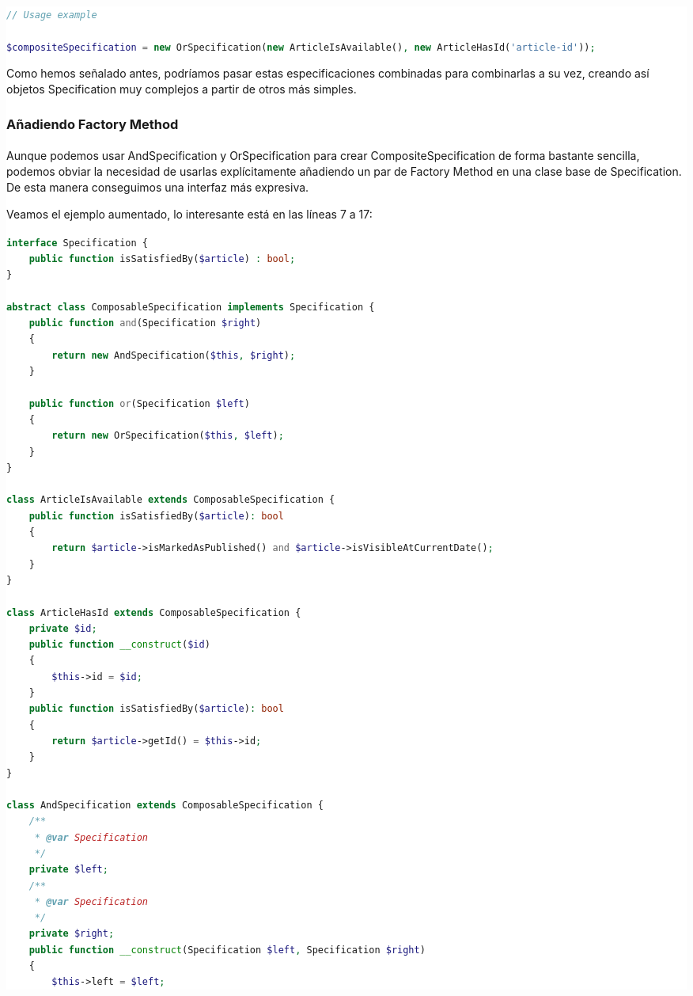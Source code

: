 ```php
// Usage example

$compositeSpecification = new OrSpecification(new ArticleIsAvailable(), new ArticleHasId('article-id'));
```

Como hemos señalado antes, podríamos pasar estas especificaciones combinadas para combinarlas a su vez, creando así objetos Specification muy complejos a partir de otros más simples.

### Añadiendo Factory Method

Aunque podemos usar AndSpecification y OrSpecification para crear CompositeSpecification de forma bastante sencilla, podemos obviar la necesidad de usarlas explícitamente añadiendo un par de Factory Method en una clase base de Specification. De esta manera conseguimos una interfaz más expresiva.

Veamos el ejemplo aumentado, lo interesante está en las líneas 7 a 17:

```php
interface Specification {
    public function isSatisfiedBy($article) : bool;
}

abstract class ComposableSpecification implements Specification {
    public function and(Specification $right)
    {
        return new AndSpecification($this, $right);
    }

    public function or(Specification $left)
    {
        return new OrSpecification($this, $left);
    }
}

class ArticleIsAvailable extends ComposableSpecification {
    public function isSatisfiedBy($article): bool
    {
        return $article->isMarkedAsPublished() and $article->isVisibleAtCurrentDate();
    }
}

class ArticleHasId extends ComposableSpecification {
    private $id;
    public function __construct($id)
    {
        $this->id = $id;
    }
    public function isSatisfiedBy($article): bool
    {
        return $article->getId() = $this->id;
    }
}

class AndSpecification extends ComposableSpecification {
    /**
     * @var Specification
     */
    private $left;
    /**
     * @var Specification
     */
    private $right;
    public function __construct(Specification $left, Specification $right)
    {
        $this->left = $left;
```